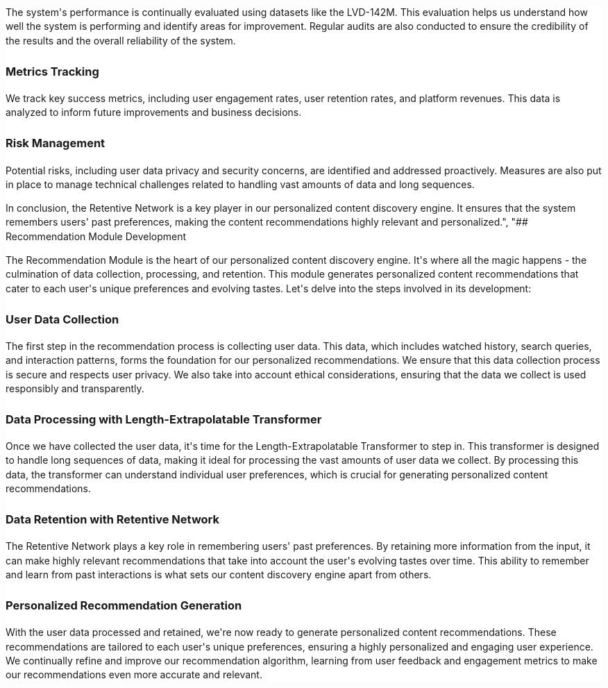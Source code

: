  The system's performance is continually evaluated using datasets like the LVD-142M. This evaluation helps us understand how well the system is performing and identify areas for improvement. Regular audits are also conducted to ensure the credibility of the results and the overall reliability of the system.

 ### Metrics Tracking

 We track key success metrics, including user engagement rates, user retention rates, and platform revenues. This data is analyzed to inform future improvements and business decisions.

 ### Risk Management

 Potential risks, including user data privacy and security concerns, are identified and addressed proactively. Measures are also put in place to manage technical challenges related to handling vast amounts of data and long sequences.

 In conclusion, the Retentive Network is a key player in our personalized content discovery engine. It ensures that the system remembers users' past preferences, making the content recommendations highly relevant and personalized.",
 "## Recommendation Module Development

 The Recommendation Module is the heart of our personalized content discovery engine. It's where all the magic happens - the culmination of data collection, processing, and retention. This module generates personalized content recommendations that cater to each user's unique preferences and evolving tastes. Let's delve into the steps involved in its development:

 ### User Data Collection

 The first step in the recommendation process is collecting user data. This data, which includes watched history, search queries, and interaction patterns, forms the foundation for our personalized recommendations. We ensure that this data collection process is secure and respects user privacy. We also take into account ethical considerations, ensuring that the data we collect is used responsibly and transparently.

 ### Data Processing with Length-Extrapolatable Transformer

 Once we have collected the user data, it's time for the Length-Extrapolatable Transformer to step in. This transformer is designed to handle long sequences of data, making it ideal for processing the vast amounts of user data we collect. By processing this data, the transformer can understand individual user preferences, which is crucial for generating personalized content recommendations.

 ### Data Retention with Retentive Network

 The Retentive Network plays a key role in remembering users' past preferences. By retaining more information from the input, it can make highly relevant recommendations that take into account the user's evolving tastes over time. This ability to remember and learn from past interactions is what sets our content discovery engine apart from others.

 ### Personalized Recommendation Generation

 With the user data processed and retained, we're now ready to generate personalized content recommendations. These recommendations are tailored to each user's unique preferences, ensuring a highly personalized and engaging user experience. We continually refine and improve our recommendation algorithm, learning from user feedback and engagement metrics to make our recommendations even more accurate and relevant.
